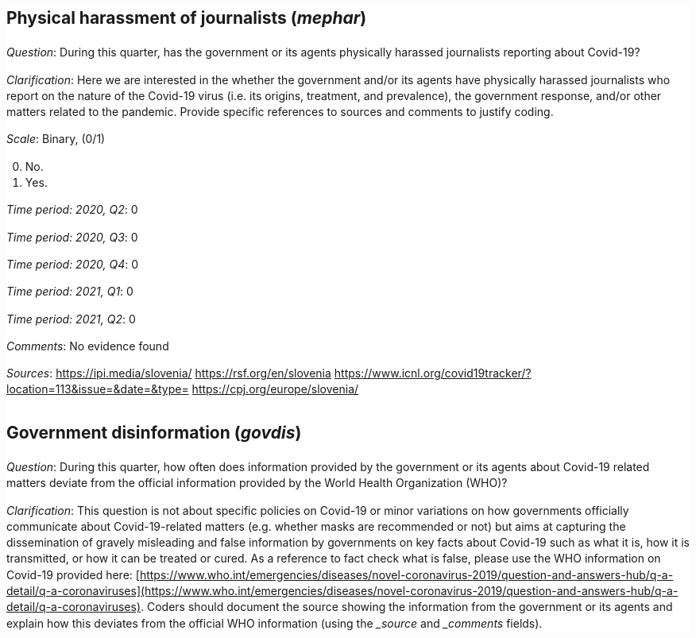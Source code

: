 



## Physical harassment of journalists (*mephar*) 

*Question*: During this quarter, has the government or its agents physically harassed journalists reporting about Covid-19?

 

*Clarification*: Here we are interested in the whether the government and/or its agents have physically harassed journalists who report on the nature of the Covid-19 virus (i.e. its origins, treatment, and prevalence), the government response, and/or other matters related to the pandemic. Provide specific references to sources and comments to justify coding.

 

*Scale*: Binary, (0/1) 

 0. No. 
 1. Yes.

 
*Time period: 2020, Q2*: 0

 
*Time period: 2020, Q3*: 0

 
*Time period: 2020, Q4*: 0

 
*Time period: 2021, Q1*: 0

 
*Time period: 2021, Q2*: 0

 

*Comments*:
 No evidence found 

*Sources*:
 https://ipi.media/slovenia/
https://rsf.org/en/slovenia
https://www.icnl.org/covid19tracker/?location=113&issue=&date=&type=
https://cpj.org/europe/slovenia/





## Government disinformation (*govdis*) 

*Question*: During this quarter, how often does information provided by the government or its agents about Covid-19 related matters deviate from the official information provided by the World Health Organization (WHO)? 

 

*Clarification*: This question is not about specific policies on Covid-19 or minor variations on how governments officially communicate about Covid-19-related matters (e.g. whether masks are recommended or not) but aims at capturing the dissemination of gravely misleading and false information by governments on key facts about Covid-19 such as what it is, how it is transmitted, or how it can be treated or cured. As a reference to fact check what is false, please use the WHO information on Covid-19 provided here: [https://www.who.int/emergencies/diseases/novel-coronavirus-2019/question-and-answers-hub/q-a-detail/q-a-coronaviruses](https://www.who.int/emergencies/diseases/novel-coronavirus-2019/question-and-answers-hub/q-a-detail/q-a-coronaviruses). Coders should document the source showing the information from the government or its agents and explain how this deviates from the official WHO information (using the *_source* and *_comments* fields).
